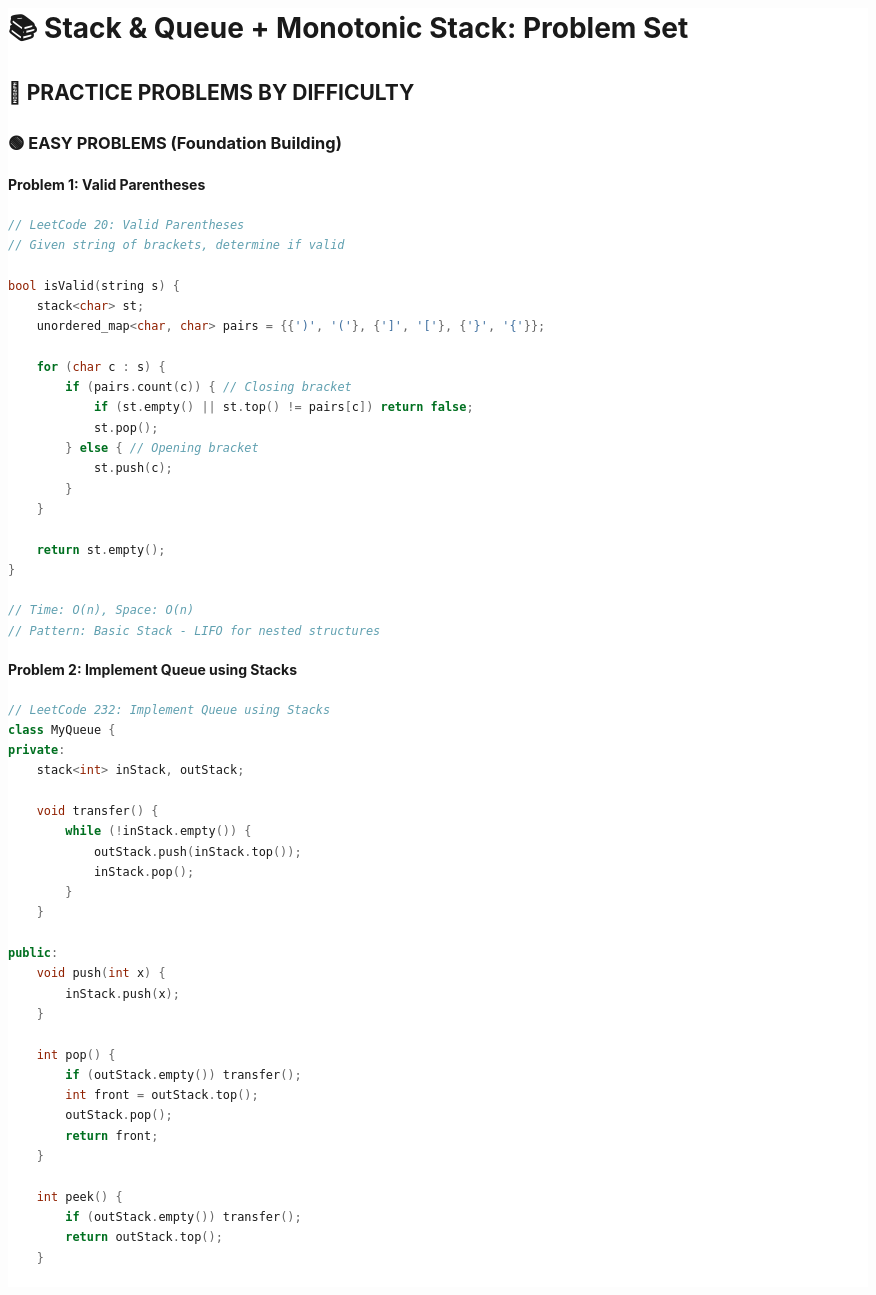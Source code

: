# 📚 Stack & Queue + Monotonic Stack: Problem Set

## 🎯 **PRACTICE PROBLEMS BY DIFFICULTY**

### **🟢 EASY PROBLEMS (Foundation Building)**

#### **Problem 1: Valid Parentheses**
```cpp
// LeetCode 20: Valid Parentheses
// Given string of brackets, determine if valid

bool isValid(string s) {
    stack<char> st;
    unordered_map<char, char> pairs = {{')', '('}, {']', '['}, {'}', '{'}};
    
    for (char c : s) {
        if (pairs.count(c)) { // Closing bracket
            if (st.empty() || st.top() != pairs[c]) return false;
            st.pop();
        } else { // Opening bracket
            st.push(c);
        }
    }
    
    return st.empty();
}

// Time: O(n), Space: O(n)
// Pattern: Basic Stack - LIFO for nested structures
```

#### **Problem 2: Implement Queue using Stacks**
```cpp
// LeetCode 232: Implement Queue using Stacks
class MyQueue {
private:
    stack<int> inStack, outStack;
    
    void transfer() {
        while (!inStack.empty()) {
            outStack.push(inStack.top());
            inStack.pop();
        }
    }
    
public:
    void push(int x) {
        inStack.push(x);
    }
    
    int pop() {
        if (outStack.empty()) transfer();
        int front = outStack.top();
        outStack.pop();
        return front;
    }
    
    int peek() {
        if (outStack.empty()) transfer();
        return outStack.top();
    }
    
```